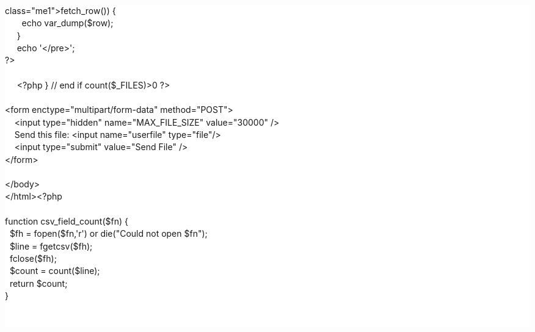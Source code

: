 class="me1">fetch\_row</span><span class="br0">(</span><span
class="br0">)</span><span class="br0">)</span> <span
class="br0">{</span>\
        <span class="kw1">echo</span> <span
class="kw3">var\_dump</span><span class="br0">(</span><span
class="re0">\$row</span><span class="br0">)</span><span
class="sy0">;</span>\
      <span class="br0">}</span>\
      <span class="kw1">echo</span> <span
class="st_h">'\</pre\>'</span><span class="sy0">;</span>\
 <span class="sy1">?\></span>\
\
      <span class="kw2">\<?php</span> <span class="br0">}</span> <span
class="co1">// end if count(\$\_FILES)\>0 ?\></span>\
\
 <span class="sy0">\<</span>form enctype<span class="sy0">=</span><span
class="st0">"multipart/form-data"</span> method<span
class="sy0">=</span><span class="st0">"POST"</span><span
class="sy0">\></span>\
     <span class="sy0">\<</span>input type<span
class="sy0">=</span><span class="st0">"hidden"</span> name<span
class="sy0">=</span><span class="st0">"MAX\_FILE\_SIZE"</span>
value<span class="sy0">=</span><span class="st0">"30000"</span> <span
class="sy0">/\></span>\
     Send this <span class="kw3">file</span><span class="sy0">:</span>
<span class="sy0">\<</span>input name<span class="sy0">=</span><span
class="st0">"userfile"</span> type<span class="sy0">=</span><span
class="st0">"file"</span><span class="sy0">/\></span>\
     <span class="sy0">\<</span>input type<span
class="sy0">=</span><span class="st0">"submit"</span> value<span
class="sy0">=</span><span class="st0">"Send File"</span> <span
class="sy0">/\></span>\
 <span class="sy0">\</</span>form<span class="sy0">\></span>\
\
 <span class="sy0">\</</span>body<span class="sy0">\></span>\
 <span class="sy0">\</</span>html<span class="sy0">\></span><span
class="kw2">\<?php</span>\
\
 <span class="kw2">function</span> csv\_field\_count<span
class="br0">(</span><span class="re0">\$fn</span><span
class="br0">)</span> <span class="br0">{</span>\
   <span class="re0">\$fh</span> <span class="sy0">=</span> <span
class="kw3">fopen</span><span class="br0">(</span><span
class="re0">\$fn</span><span class="sy0">,</span><span
class="st_h">'r'</span><span class="br0">)</span> or <span
class="kw3">die</span><span class="br0">(</span><span class="st0">"Could
not open <span class="es4">\$fn</span>"</span><span
class="br0">)</span><span class="sy0">;</span>\
   <span class="re0">\$line</span> <span class="sy0">=</span> <span
class="kw3">fgetcsv</span><span class="br0">(</span><span
class="re0">\$fh</span><span class="br0">)</span><span
class="sy0">;</span>\
   <span class="kw3">fclose</span><span class="br0">(</span><span
class="re0">\$fh</span><span class="br0">)</span><span
class="sy0">;</span>\
   <span class="re0">\$count</span> <span class="sy0">=</span> <span
class="kw3">count</span><span class="br0">(</span><span
class="re0">\$line</span><span class="br0">)</span><span
class="sy0">;</span>\
   <span class="kw1">return</span> <span class="re0">\$count</span><span
class="sy0">;</span>\
 <span class="br0">}</span>\
\
  